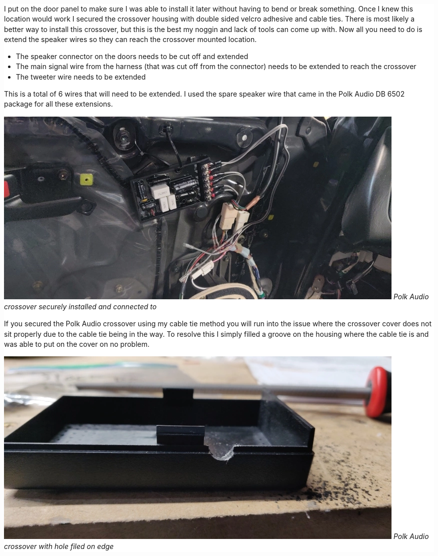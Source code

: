 I put on the door panel to make sure I was able to install it later without having to bend or break something. Once I knew this location would work I secured the crossover housing with double sided velcro adhesive and cable ties. There is most likely a better way to install this crossover, but this is the best my noggin and lack of tools can come up with. Now all you need to do is extend the speaker wires so they can reach the crossover mounted location.

- The speaker connector on the doors needs to be cut off and extended
- The main signal wire from the harness (that was cut off from the connector) needs to be extended to reach the crossover
- The tweeter wire needs to be extended

This is a total of 6 wires that will need to be extended. I used the spare speaker wire that came in the Polk Audio DB 6502 package for all these extensions.

![Polk Audio crossover securely installed and connected to](/images/celica-audio-and-nav-upgrade/sd/tweeter-crossover-securely-placed.webp) *Polk Audio crossover securely installed and connected to*

If you secured the Polk Audio crossover using my cable tie method you will run into the issue where the crossover cover does not sit properly due to the cable tie being in the way. To resolve this I simply filled a groove on the housing where the cable tie is and was able to put on the cover on no problem.

![Polk Audio crossover with hole filed on edge](/images/celica-audio-and-nav-upgrade/sd/tweeter-crossover-cover-with-hole-made.webp) *Polk Audio crossover with hole filed on edge*
